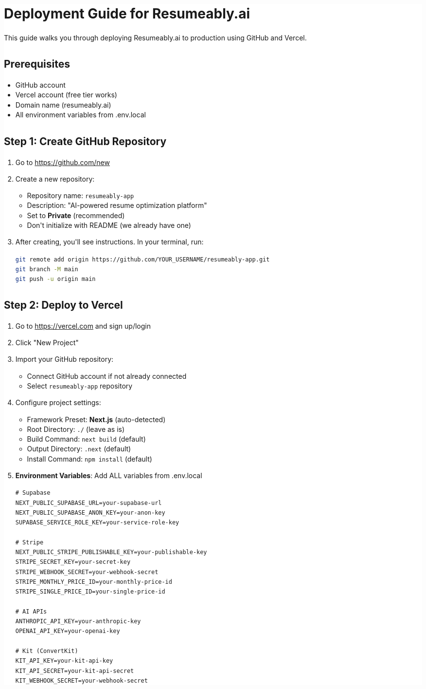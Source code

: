 # Deployment Guide for Resumeably.ai

This guide walks you through deploying Resumeably.ai to production using GitHub and Vercel.

## Prerequisites

- GitHub account
- Vercel account (free tier works)
- Domain name (resumeably.ai)
- All environment variables from .env.local

## Step 1: Create GitHub Repository

1. Go to https://github.com/new
2. Create a new repository:
   - Repository name: `resumeably-app`
   - Description: "AI-powered resume optimization platform"
   - Set to **Private** (recommended)
   - Don't initialize with README (we already have one)

3. After creating, you'll see instructions. In your terminal, run:
   ```bash
   git remote add origin https://github.com/YOUR_USERNAME/resumeably-app.git
   git branch -M main
   git push -u origin main
   ```

## Step 2: Deploy to Vercel

1. Go to https://vercel.com and sign up/login
2. Click "New Project"
3. Import your GitHub repository:
   - Connect GitHub account if not already connected
   - Select `resumeably-app` repository

4. Configure project settings:
   - Framework Preset: **Next.js** (auto-detected)
   - Root Directory: `./` (leave as is)
   - Build Command: `next build` (default)
   - Output Directory: `.next` (default)
   - Install Command: `npm install` (default)

5. **Environment Variables**: Add ALL variables from .env.local
   ```
   # Supabase
   NEXT_PUBLIC_SUPABASE_URL=your-supabase-url
   NEXT_PUBLIC_SUPABASE_ANON_KEY=your-anon-key
   SUPABASE_SERVICE_ROLE_KEY=your-service-role-key
   
   # Stripe
   NEXT_PUBLIC_STRIPE_PUBLISHABLE_KEY=your-publishable-key
   STRIPE_SECRET_KEY=your-secret-key
   STRIPE_WEBHOOK_SECRET=your-webhook-secret
   STRIPE_MONTHLY_PRICE_ID=your-monthly-price-id
   STRIPE_SINGLE_PRICE_ID=your-single-price-id
   
   # AI APIs
   ANTHROPIC_API_KEY=your-anthropic-key
   OPENAI_API_KEY=your-openai-key
   
   # Kit (ConvertKit)
   KIT_API_KEY=your-kit-api-key
   KIT_API_SECRET=your-kit-api-secret
   KIT_WEBHOOK_SECRET=your-webhook-secret
   ```